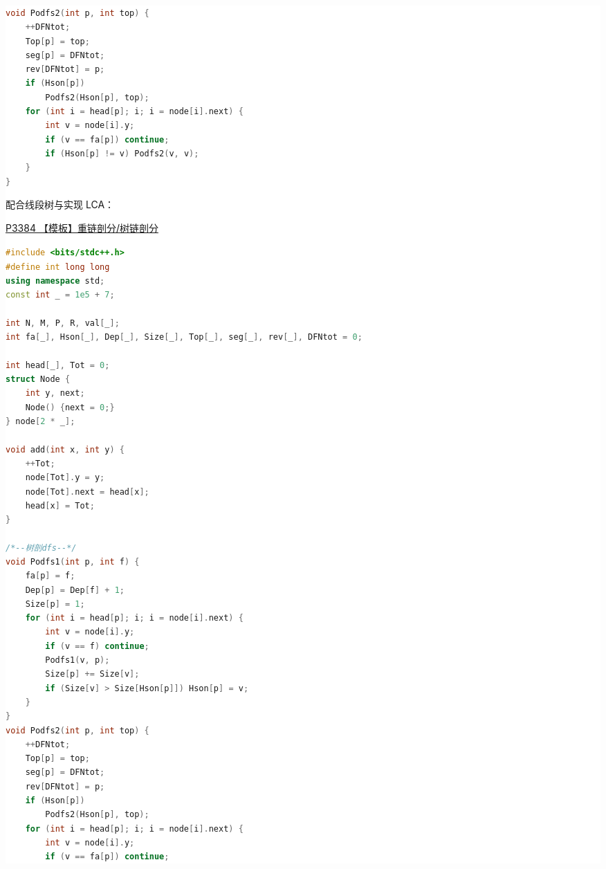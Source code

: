 ```cpp
void Podfs2(int p, int top) {
	++DFNtot;
	Top[p] = top;
	seg[p] = DFNtot;
	rev[DFNtot] = p;
	if (Hson[p])
		Podfs2(Hson[p], top);
	for (int i = head[p]; i; i = node[i].next) {
		int v = node[i].y;
		if (v == fa[p]) continue;
		if (Hson[p] != v) Podfs2(v, v);
	}
}
```

配合线段树与实现 LCA：

[P3384 【模板】重链剖分/树链剖分](https://www.luogu.com.cn/problem/P3384)

```cpp
#include <bits/stdc++.h>
#define int long long
using namespace std;
const int _ = 1e5 + 7;

int N, M, P, R, val[_];
int fa[_], Hson[_], Dep[_], Size[_], Top[_], seg[_], rev[_], DFNtot = 0;

int head[_], Tot = 0;
struct Node {
	int y, next;
	Node() {next = 0;}
} node[2 * _];

void add(int x, int y) {
	++Tot;
	node[Tot].y = y;
	node[Tot].next = head[x];
	head[x] = Tot;
}

/*--树剖dfs--*/
void Podfs1(int p, int f) {
	fa[p] = f;
	Dep[p] = Dep[f] + 1;
	Size[p] = 1;
	for (int i = head[p]; i; i = node[i].next) {
		int v = node[i].y;
		if (v == f) continue;
		Podfs1(v, p);
		Size[p] += Size[v];
		if (Size[v] > Size[Hson[p]]) Hson[p] = v;
	}
}
void Podfs2(int p, int top) {
	++DFNtot;
	Top[p] = top;
	seg[p] = DFNtot;
	rev[DFNtot] = p;
	if (Hson[p])
		Podfs2(Hson[p], top);
	for (int i = head[p]; i; i = node[i].next) {
		int v = node[i].y;
		if (v == fa[p]) continue;
```